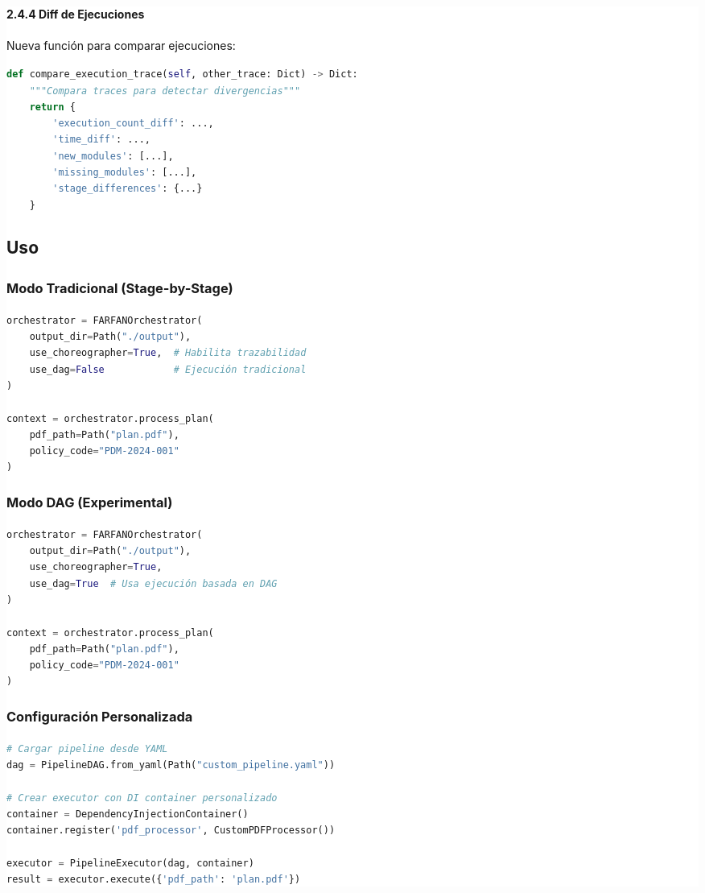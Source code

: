 #### 2.4.4 Diff de Ejecuciones

Nueva función para comparar ejecuciones:

```python
def compare_execution_trace(self, other_trace: Dict) -> Dict:
    """Compara traces para detectar divergencias"""
    return {
        'execution_count_diff': ...,
        'time_diff': ...,
        'new_modules': [...],
        'missing_modules': [...],
        'stage_differences': {...}
    }
```

## Uso

### Modo Tradicional (Stage-by-Stage)

```python
orchestrator = FARFANOrchestrator(
    output_dir=Path("./output"),
    use_choreographer=True,  # Habilita trazabilidad
    use_dag=False            # Ejecución tradicional
)

context = orchestrator.process_plan(
    pdf_path=Path("plan.pdf"),
    policy_code="PDM-2024-001"
)
```

### Modo DAG (Experimental)

```python
orchestrator = FARFANOrchestrator(
    output_dir=Path("./output"),
    use_choreographer=True,
    use_dag=True  # Usa ejecución basada en DAG
)

context = orchestrator.process_plan(
    pdf_path=Path("plan.pdf"),
    policy_code="PDM-2024-001"
)
```

### Configuración Personalizada

```python
# Cargar pipeline desde YAML
dag = PipelineDAG.from_yaml(Path("custom_pipeline.yaml"))

# Crear executor con DI container personalizado
container = DependencyInjectionContainer()
container.register('pdf_processor', CustomPDFProcessor())

executor = PipelineExecutor(dag, container)
result = executor.execute({'pdf_path': 'plan.pdf'})
```
